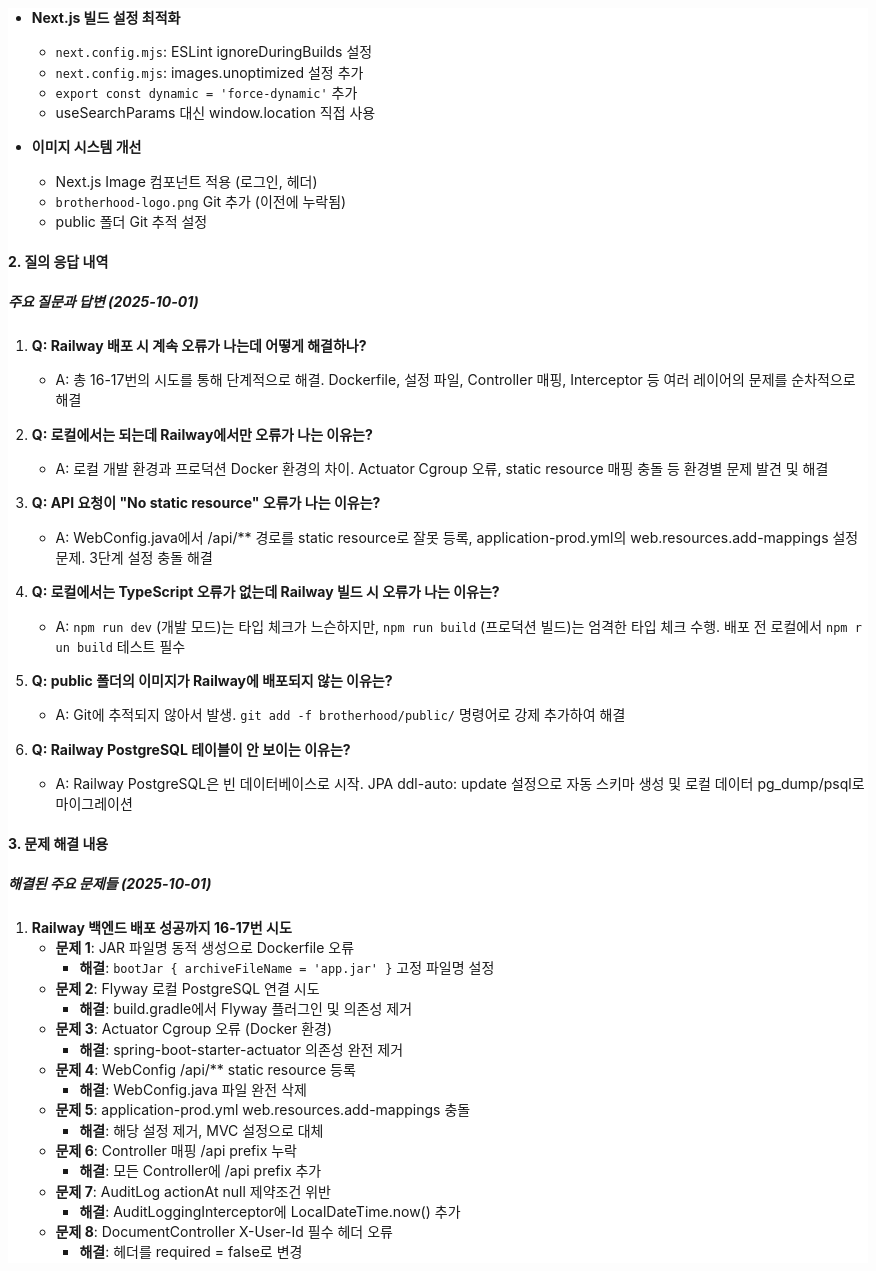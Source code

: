 - **Next.js 빌드 설정 최적화**
  - `next.config.mjs`: ESLint ignoreDuringBuilds 설정
  - `next.config.mjs`: images.unoptimized 설정 추가
  - `export const dynamic = 'force-dynamic'` 추가
  - useSearchParams 대신 window.location 직접 사용

- **이미지 시스템 개선**
  - Next.js Image 컴포넌트 적용 (로그인, 헤더)
  - `brotherhood-logo.png` Git 추가 (이전에 누락됨)
  - public 폴더 Git 추적 설정

#### 2. 질의 응답 내역

##### 주요 질문과 답변 (2025-10-01)

1. **Q: Railway 배포 시 계속 오류가 나는데 어떻게 해결하나?**
   - A: 총 16-17번의 시도를 통해 단계적으로 해결. Dockerfile, 설정 파일, Controller 매핑, Interceptor 등 여러 레이어의 문제를 순차적으로 해결

2. **Q: 로컬에서는 되는데 Railway에서만 오류가 나는 이유는?**
   - A: 로컬 개발 환경과 프로덕션 Docker 환경의 차이. Actuator Cgroup 오류, static resource 매핑 충돌 등 환경별 문제 발견 및 해결

3. **Q: API 요청이 "No static resource" 오류가 나는 이유는?**
   - A: WebConfig.java에서 /api/** 경로를 static resource로 잘못 등록, application-prod.yml의 web.resources.add-mappings 설정 문제. 3단계 설정 충돌 해결

4. **Q: 로컬에서는 TypeScript 오류가 없는데 Railway 빌드 시 오류가 나는 이유는?**
   - A: `npm run dev` (개발 모드)는 타입 체크가 느슨하지만, `npm run build` (프로덕션 빌드)는 엄격한 타입 체크 수행. 배포 전 로컬에서 `npm run build` 테스트 필수

5. **Q: public 폴더의 이미지가 Railway에 배포되지 않는 이유는?**
   - A: Git에 추적되지 않아서 발생. `git add -f brotherhood/public/` 명령어로 강제 추가하여 해결

6. **Q: Railway PostgreSQL 테이블이 안 보이는 이유는?**
   - A: Railway PostgreSQL은 빈 데이터베이스로 시작. JPA ddl-auto: update 설정으로 자동 스키마 생성 및 로컬 데이터 pg_dump/psql로 마이그레이션

#### 3. 문제 해결 내용

##### 해결된 주요 문제들 (2025-10-01)

1. **Railway 백엔드 배포 성공까지 16-17번 시도**
   - **문제 1**: JAR 파일명 동적 생성으로 Dockerfile 오류
     - **해결**: `bootJar { archiveFileName = 'app.jar' }` 고정 파일명 설정
   - **문제 2**: Flyway 로컬 PostgreSQL 연결 시도
     - **해결**: build.gradle에서 Flyway 플러그인 및 의존성 제거
   - **문제 3**: Actuator Cgroup 오류 (Docker 환경)
     - **해결**: spring-boot-starter-actuator 의존성 완전 제거
   - **문제 4**: WebConfig /api/** static resource 등록
     - **해결**: WebConfig.java 파일 완전 삭제
   - **문제 5**: application-prod.yml web.resources.add-mappings 충돌
     - **해결**: 해당 설정 제거, MVC 설정으로 대체
   - **문제 6**: Controller 매핑 /api prefix 누락
     - **해결**: 모든 Controller에 /api prefix 추가
   - **문제 7**: AuditLog actionAt null 제약조건 위반
     - **해결**: AuditLoggingInterceptor에 LocalDateTime.now() 추가
   - **문제 8**: DocumentController X-User-Id 필수 헤더 오류
     - **해결**: 헤더를 required = false로 변경
